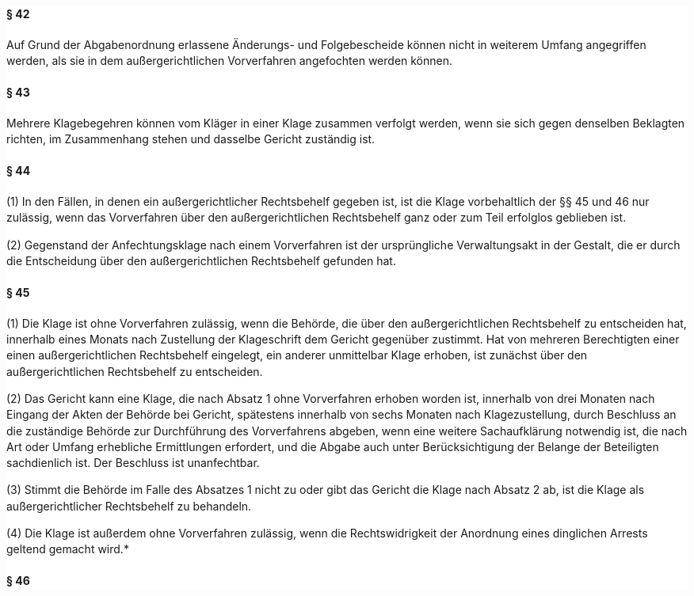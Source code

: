 
#### § 42

Auf Grund der Abgabenordnung erlassene Änderungs- und Folgebescheide
können nicht in weiterem Umfang angegriffen werden, als sie in dem
außergerichtlichen Vorverfahren angefochten werden können.


#### § 43

Mehrere Klagebegehren können vom Kläger in einer Klage zusammen
verfolgt werden, wenn sie sich gegen denselben Beklagten richten, im
Zusammenhang stehen und dasselbe Gericht zuständig ist.


#### § 44

(1) In den Fällen, in denen ein außergerichtlicher Rechtsbehelf
gegeben ist, ist die Klage vorbehaltlich der §§ 45 und 46 nur
zulässig, wenn das Vorverfahren über den außergerichtlichen
Rechtsbehelf ganz oder zum Teil erfolglos geblieben ist.

(2) Gegenstand der Anfechtungsklage nach einem Vorverfahren ist der
ursprüngliche Verwaltungsakt in der Gestalt, die er durch die
Entscheidung über den außergerichtlichen Rechtsbehelf gefunden hat.


#### § 45

(1) Die Klage ist ohne Vorverfahren zulässig, wenn die Behörde, die
über den außergerichtlichen Rechtsbehelf zu entscheiden hat, innerhalb
eines Monats nach Zustellung der Klageschrift dem Gericht gegenüber
zustimmt. Hat von mehreren Berechtigten einer einen außergerichtlichen
Rechtsbehelf eingelegt, ein anderer unmittelbar Klage erhoben, ist
zunächst über den außergerichtlichen Rechtsbehelf zu entscheiden.

(2) Das Gericht kann eine Klage, die nach Absatz 1 ohne Vorverfahren
erhoben worden ist, innerhalb von drei Monaten nach Eingang der Akten
der Behörde bei Gericht, spätestens innerhalb von sechs Monaten nach
Klagezustellung, durch Beschluss an die zuständige Behörde zur
Durchführung des Vorverfahrens abgeben, wenn eine weitere
Sachaufklärung notwendig ist, die nach Art oder Umfang erhebliche
Ermittlungen erfordert, und die Abgabe auch unter Berücksichtigung der
Belange der Beteiligten sachdienlich ist. Der Beschluss ist
unanfechtbar.

(3) Stimmt die Behörde im Falle des Absatzes 1 nicht zu oder gibt das
Gericht die Klage nach Absatz 2 ab, ist die Klage als
außergerichtlicher Rechtsbehelf zu behandeln.

(4) Die Klage ist außerdem ohne Vorverfahren zulässig, wenn die
Rechtswidrigkeit der Anordnung eines dinglichen Arrests geltend
gemacht wird.\*


#### § 46
